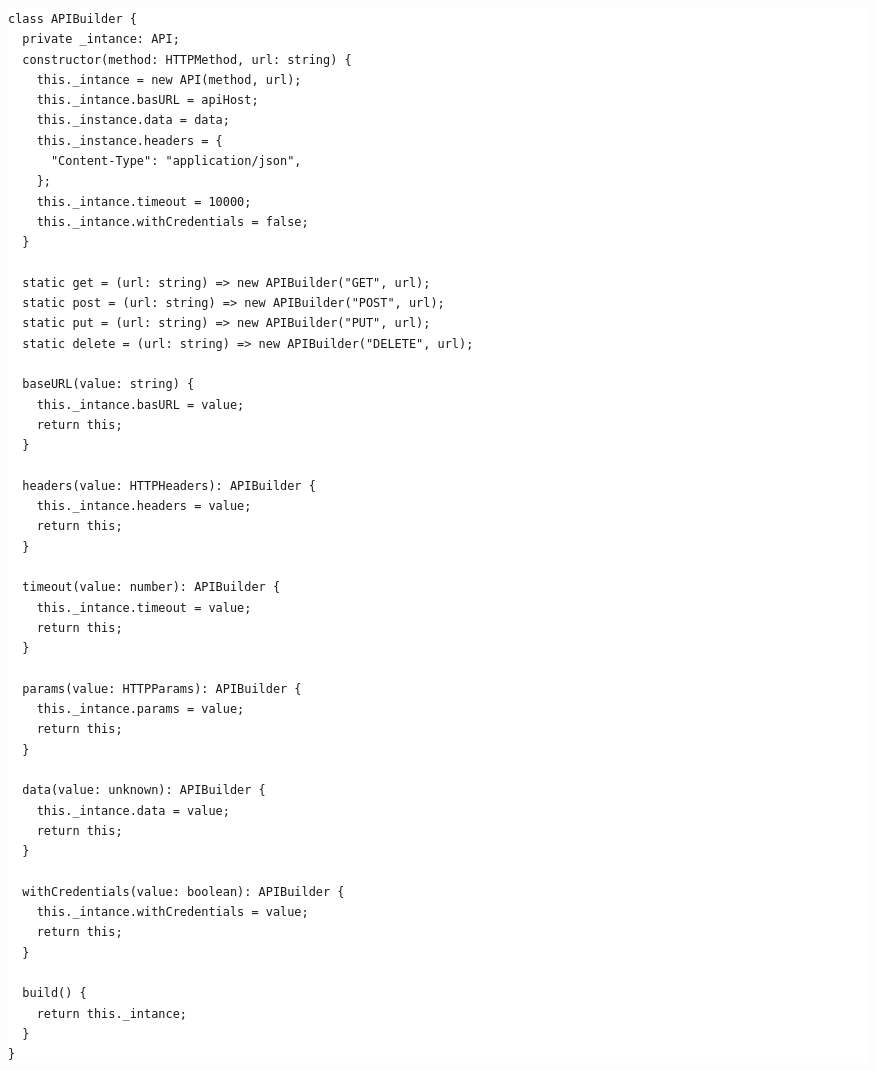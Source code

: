 ```tsx
class APIBuilder {
  private _intance: API;
  constructor(method: HTTPMethod, url: string) {
    this._intance = new API(method, url);
    this._intance.basURL = apiHost;
    this._instance.data = data;
    this._instance.headers = {
      "Content-Type": "application/json",
    };
    this._intance.timeout = 10000;
    this._intance.withCredentials = false;
  }

  static get = (url: string) => new APIBuilder("GET", url);
  static post = (url: string) => new APIBuilder("POST", url);
  static put = (url: string) => new APIBuilder("PUT", url);
  static delete = (url: string) => new APIBuilder("DELETE", url);

  baseURL(value: string) {
    this._intance.basURL = value;
    return this;
  }

  headers(value: HTTPHeaders): APIBuilder {
    this._intance.headers = value;
    return this;
  }

  timeout(value: number): APIBuilder {
    this._intance.timeout = value;
    return this;
  }

  params(value: HTTPParams): APIBuilder {
    this._intance.params = value;
    return this;
  }

  data(value: unknown): APIBuilder {
    this._intance.data = value;
    return this;
  }

  withCredentials(value: boolean): APIBuilder {
    this._intance.withCredentials = value;
    return this;
  }

  build() {
    return this._intance;
  }
}
```
